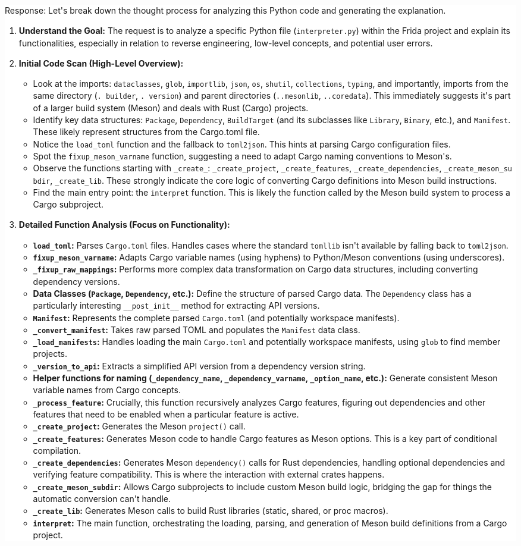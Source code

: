 Response:
Let's break down the thought process for analyzing this Python code and generating the explanation.

1. **Understand the Goal:** The request is to analyze a specific Python file (`interpreter.py`) within the Frida project and explain its functionalities, especially in relation to reverse engineering, low-level concepts, and potential user errors.

2. **Initial Code Scan (High-Level Overview):**
   - Look at the imports:  `dataclasses`, `glob`, `importlib`, `json`, `os`, `shutil`, `collections`, `typing`, and importantly, imports from the same directory (`. builder`, `. version`) and parent directories (`..mesonlib`, `..coredata`). This immediately suggests it's part of a larger build system (Meson) and deals with Rust (Cargo) projects.
   - Identify key data structures: `Package`, `Dependency`, `BuildTarget` (and its subclasses like `Library`, `Binary`, etc.), and `Manifest`. These likely represent structures from the Cargo.toml file.
   - Notice the `load_toml` function and the fallback to `toml2json`. This hints at parsing Cargo configuration files.
   - Spot the `fixup_meson_varname` function, suggesting a need to adapt Cargo naming conventions to Meson's.
   - Observe the functions starting with `_create_`: `_create_project`, `_create_features`, `_create_dependencies`, `_create_meson_subdir`, `_create_lib`. These strongly indicate the core logic of converting Cargo definitions into Meson build instructions.
   - Find the main entry point: the `interpret` function. This is likely the function called by the Meson build system to process a Cargo subproject.

3. **Detailed Function Analysis (Focus on Functionality):**
   - **`load_toml`:**  Parses `Cargo.toml` files. Handles cases where the standard `tomllib` isn't available by falling back to `toml2json`.
   - **`fixup_meson_varname`:**  Adapts Cargo variable names (using hyphens) to Python/Meson conventions (using underscores).
   - **`_fixup_raw_mappings`:**  Performs more complex data transformation on Cargo data structures, including converting dependency versions.
   - **Data Classes (`Package`, `Dependency`, etc.):** Define the structure of parsed Cargo data. The `Dependency` class has a particularly interesting `__post_init__` method for extracting API versions.
   - **`Manifest`:** Represents the complete parsed `Cargo.toml` (and potentially workspace manifests).
   - **`_convert_manifest`:**  Takes raw parsed TOML and populates the `Manifest` data class.
   - **`_load_manifests`:**  Handles loading the main `Cargo.toml` and potentially workspace manifests, using `glob` to find member projects.
   - **`_version_to_api`:**  Extracts a simplified API version from a dependency version string.
   - **Helper functions for naming (`_dependency_name`, `_dependency_varname`, `_option_name`, etc.):**  Generate consistent Meson variable names from Cargo concepts.
   - **`_process_feature`:**  Crucially, this function recursively analyzes Cargo features, figuring out dependencies and other features that need to be enabled when a particular feature is active.
   - **`_create_project`:**  Generates the Meson `project()` call.
   - **`_create_features`:** Generates Meson code to handle Cargo features as Meson options. This is a key part of conditional compilation.
   - **`_create_dependencies`:** Generates Meson `dependency()` calls for Rust dependencies, handling optional dependencies and verifying feature compatibility. This is where the interaction with external crates happens.
   - **`_create_meson_subdir`:**  Allows Cargo subprojects to include custom Meson build logic, bridging the gap for things the automatic conversion can't handle.
   - **`_create_lib`:** Generates Meson calls to build Rust libraries (static, shared, or proc macros).
   - **`interpret`:** The main function, orchestrating the loading, parsing, and generation of Meson build definitions from a Cargo project.
